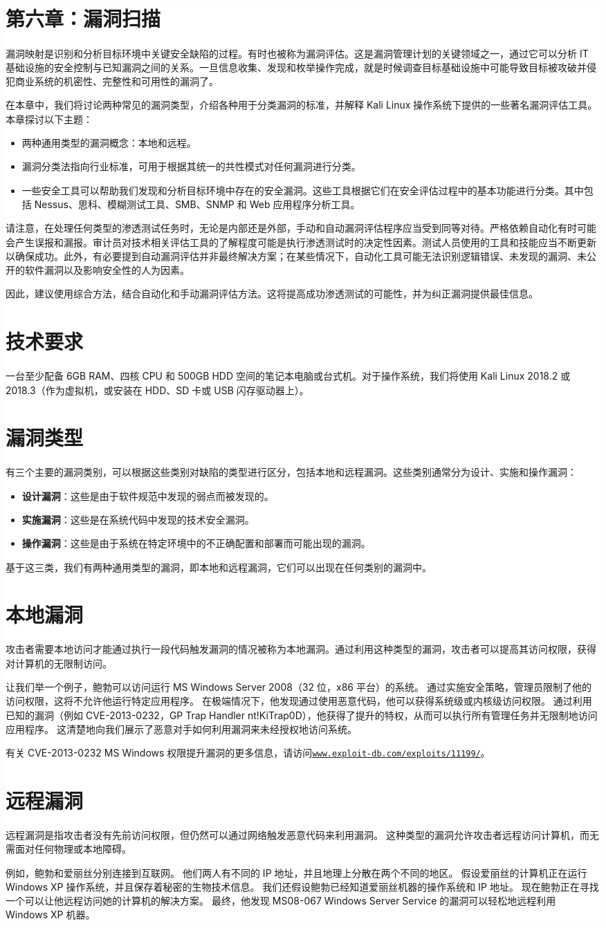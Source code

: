 # 第六章：漏洞扫描

漏洞映射是识别和分析目标环境中关键安全缺陷的过程。有时也被称为漏洞评估。这是漏洞管理计划的关键领域之一，通过它可以分析 IT 基础设施的安全控制与已知漏洞之间的关系。一旦信息收集、发现和枚举操作完成，就是时候调查目标基础设施中可能导致目标被攻破并侵犯商业系统的机密性、完整性和可用性的漏洞了。

在本章中，我们将讨论两种常见的漏洞类型，介绍各种用于分类漏洞的标准，并解释 Kali Linux 操作系统下提供的一些著名漏洞评估工具。本章探讨以下主题：

+   两种通用类型的漏洞概念：本地和远程。

+   漏洞分类法指向行业标准，可用于根据其统一的共性模式对任何漏洞进行分类。

+   一些安全工具可以帮助我们发现和分析目标环境中存在的安全漏洞。这些工具根据它们在安全评估过程中的基本功能进行分类。其中包括 Nessus、思科、模糊测试工具、SMB、SNMP 和 Web 应用程序分析工具。

请注意，在处理任何类型的渗透测试任务时，无论是内部还是外部，手动和自动漏洞评估程序应当受到同等对待。严格依赖自动化有时可能会产生误报和漏报。审计员对技术相关评估工具的了解程度可能是执行渗透测试时的决定性因素。测试人员使用的工具和技能应当不断更新以确保成功。此外，有必要提到自动漏洞评估并非最终解决方案；在某些情况下，自动化工具可能无法识别逻辑错误、未发现的漏洞、未公开的软件漏洞以及影响安全性的人为因素。

因此，建议使用综合方法，结合自动化和手动漏洞评估方法。这将提高成功渗透测试的可能性，并为纠正漏洞提供最佳信息。

# 技术要求

一台至少配备 6GB RAM、四核 CPU 和 500GB HDD 空间的笔记本电脑或台式机。对于操作系统，我们将使用 Kali Linux 2018.2 或 2018.3（作为虚拟机，或安装在 HDD、SD 卡或 USB 闪存驱动器上）。

# 漏洞类型

有三个主要的漏洞类别，可以根据这些类别对缺陷的类型进行区分，包括本地和远程漏洞。这些类别通常分为设计、实施和操作漏洞：

+   **设计漏洞**：这些是由于软件规范中发现的弱点而被发现的。

+   **实施漏洞**：这些是在系统代码中发现的技术安全漏洞。

+   **操作漏洞**：这些是由于系统在特定环境中的不正确配置和部署而可能出现的漏洞。

基于这三类，我们有两种通用类型的漏洞，即本地和远程漏洞，它们可以出现在任何类别的漏洞中。

# 本地漏洞

攻击者需要本地访问才能通过执行一段代码触发漏洞的情况被称为本地漏洞。通过利用这种类型的漏洞，攻击者可以提高其访问权限，获得对计算机的无限制访问。

让我们举一个例子，鲍勃可以访问运行 MS Windows Server 2008（32 位，x86 平台）的系统。 通过实施安全策略，管理员限制了他的访问权限，这将不允许他运行特定应用程序。 在极端情况下，他发现通过使用恶意代码，他可以获得系统级或内核级访问权限。 通过利用已知的漏洞（例如 CVE-2013-0232，GP Trap Handler nt!KiTrap0D），他获得了提升的特权，从而可以执行所有管理任务并无限制地访问应用程序。 这清楚地向我们展示了恶意对手如何利用漏洞来未经授权地访问系统。

有关 CVE-2013-0232 MS Windows 权限提升漏洞的更多信息，请访问[`www.exploit-db.com/exploits/11199/`](http://www.exploit-db.com/exploits/11199/)。

# 远程漏洞

远程漏洞是指攻击者没有先前访问权限，但仍然可以通过网络触发恶意代码来利用漏洞。 这种类型的漏洞允许攻击者远程访问计算机，而无需面对任何物理或本地障碍。

例如，鲍勃和爱丽丝分别连接到互联网。 他们两人有不同的 IP 地址，并且地理上分散在两个不同的地区。 假设爱丽丝的计算机正在运行 Windows XP 操作系统，并且保存着秘密的生物技术信息。 我们还假设鲍勃已经知道爱丽丝机器的操作系统和 IP 地址。 现在鲍勃正在寻找一个可以让他远程访问她的计算机的解决方案。 最终，他发现 MS08-067 Windows Server Service 的漏洞可以轻松地远程利用 Windows XP 机器。
